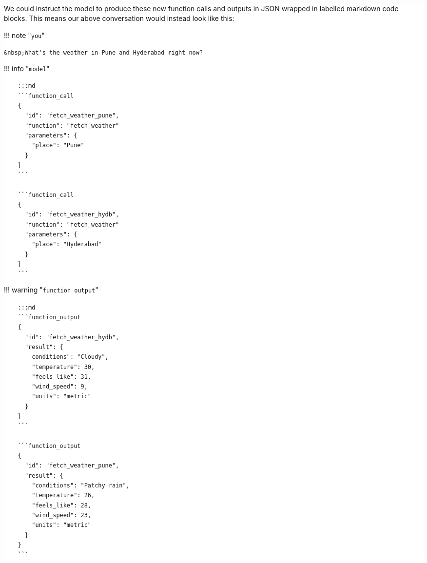 We could instruct the model to produce these new function calls and outputs in JSON wrapped in labelled markdown code blocks. This means our above conversation would instead look like this:

!!! note "`you`"

    &nbsp;What's the weather in Pune and Hyderabad right now?

!!! info "`model`"

        :::md
        ```function_call
        {
          "id": "fetch_weather_pune",
          "function": "fetch_weather"
          "parameters": {
            "place": "Pune"
          }
        }
        ```

        ```function_call
        {
          "id": "fetch_weather_hydb",
          "function": "fetch_weather"
          "parameters": {
            "place": "Hyderabad"
          }
        }
        ```

!!! warning "`function output`"

        :::md
        ```function_output
        {
          "id": "fetch_weather_hydb",
          "result": {
            conditions": "Cloudy",
            "temperature": 30,
            "feels_like": 31,
            "wind_speed": 9,
            "units": "metric"
          }
        }
        ```

        ```function_output
        {
          "id": "fetch_weather_pune",
          "result": {
            "conditions": "Patchy rain",
            "temperature": 26,
            "feels_like": 28,
            "wind_speed": 23,
            "units": "metric"
          }
        }
        ```
